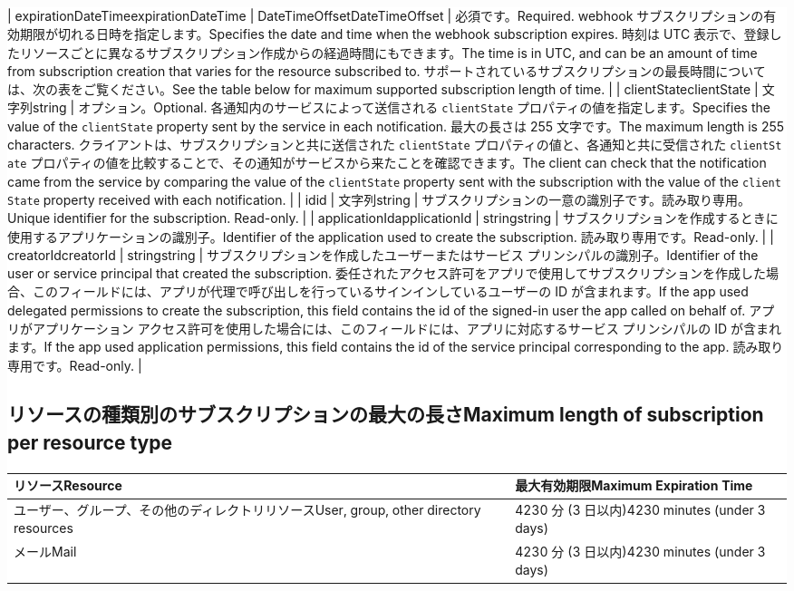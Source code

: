 | <span data-ttu-id="41a61-143">expirationDateTime</span><span class="sxs-lookup"><span data-stu-id="41a61-143">expirationDateTime</span></span> | <span data-ttu-id="41a61-144">DateTimeOffset</span><span class="sxs-lookup"><span data-stu-id="41a61-144">DateTimeOffset</span></span> | <span data-ttu-id="41a61-145">必須です。</span><span class="sxs-lookup"><span data-stu-id="41a61-145">Required.</span></span> <span data-ttu-id="41a61-146">webhook サブスクリプションの有効期限が切れる日時を指定します。</span><span class="sxs-lookup"><span data-stu-id="41a61-146">Specifies the date and time when the webhook subscription expires.</span></span> <span data-ttu-id="41a61-147">時刻は UTC 表示で、登録したリソースごとに異なるサブスクリプション作成からの経過時間にもできます。</span><span class="sxs-lookup"><span data-stu-id="41a61-147">The time is in UTC, and can be an amount of time from subscription creation that varies for the resource subscribed to.</span></span>  <span data-ttu-id="41a61-148">サポートされているサブスクリプションの最長時間については、次の表をご覧ください。</span><span class="sxs-lookup"><span data-stu-id="41a61-148">See the table below for maximum supported subscription length of time.</span></span> |
| <span data-ttu-id="41a61-149">clientState</span><span class="sxs-lookup"><span data-stu-id="41a61-149">clientState</span></span> | <span data-ttu-id="41a61-150">文字列</span><span class="sxs-lookup"><span data-stu-id="41a61-150">string</span></span> | <span data-ttu-id="41a61-151">オプション。</span><span class="sxs-lookup"><span data-stu-id="41a61-151">Optional.</span></span> <span data-ttu-id="41a61-152">各通知内のサービスによって送信される `clientState` プロパティの値を指定します。</span><span class="sxs-lookup"><span data-stu-id="41a61-152">Specifies the value of the `clientState` property sent by the service in each notification.</span></span> <span data-ttu-id="41a61-153">最大の長さは 255 文字です。</span><span class="sxs-lookup"><span data-stu-id="41a61-153">The maximum length is 255 characters.</span></span> <span data-ttu-id="41a61-154">クライアントは、サブスクリプションと共に送信された `clientState` プロパティの値と、各通知と共に受信された `clientState` プロパティの値を比較することで、その通知がサービスから来たことを確認できます。</span><span class="sxs-lookup"><span data-stu-id="41a61-154">The client can check that the notification came from the service by comparing the value of the `clientState` property sent with the subscription with the value of the `clientState` property received with each notification.</span></span> |
| <span data-ttu-id="41a61-155">id</span><span class="sxs-lookup"><span data-stu-id="41a61-155">id</span></span> | <span data-ttu-id="41a61-156">文字列</span><span class="sxs-lookup"><span data-stu-id="41a61-156">string</span></span> | <span data-ttu-id="41a61-p110">サブスクリプションの一意の識別子です。読み取り専用。</span><span class="sxs-lookup"><span data-stu-id="41a61-p110">Unique identifier for the subscription. Read-only.</span></span> |
| <span data-ttu-id="41a61-159">applicationId</span><span class="sxs-lookup"><span data-stu-id="41a61-159">applicationId</span></span> | <span data-ttu-id="41a61-160">string</span><span class="sxs-lookup"><span data-stu-id="41a61-160">string</span></span> | <span data-ttu-id="41a61-161">サブスクリプションを作成するときに使用するアプリケーションの識別子。</span><span class="sxs-lookup"><span data-stu-id="41a61-161">Identifier of the application used to create the subscription.</span></span> <span data-ttu-id="41a61-162">読み取り専用です。</span><span class="sxs-lookup"><span data-stu-id="41a61-162">Read-only.</span></span> |
| <span data-ttu-id="41a61-163">creatorId</span><span class="sxs-lookup"><span data-stu-id="41a61-163">creatorId</span></span> | <span data-ttu-id="41a61-164">string</span><span class="sxs-lookup"><span data-stu-id="41a61-164">string</span></span> | <span data-ttu-id="41a61-165">サブスクリプションを作成したユーザーまたはサービス プリンシパルの識別子。</span><span class="sxs-lookup"><span data-stu-id="41a61-165">Identifier of the user or service principal that created the subscription.</span></span> <span data-ttu-id="41a61-166">委任されたアクセス許可をアプリで使用してサブスクリプションを作成した場合、このフィールドには、アプリが代理で呼び出しを行っているサインインしているユーザーの ID が含まれます。</span><span class="sxs-lookup"><span data-stu-id="41a61-166">If the app used delegated permissions to create the subscription, this field contains the id of the signed-in user the app called on behalf of.</span></span> <span data-ttu-id="41a61-167">アプリがアプリケーション アクセス許可を使用した場合には、このフィールドには、アプリに対応するサービス プリンシパルの ID が含まれます。</span><span class="sxs-lookup"><span data-stu-id="41a61-167">If the app used application permissions, this field contains the id of the service principal corresponding to the app.</span></span> <span data-ttu-id="41a61-168">読み取り専用です。</span><span class="sxs-lookup"><span data-stu-id="41a61-168">Read-only.</span></span> |

## <a name="maximum-length-of-subscription-per-resource-type"></a><span data-ttu-id="41a61-169">リソースの種類別のサブスクリプションの最大の長さ</span><span class="sxs-lookup"><span data-stu-id="41a61-169">Maximum length of subscription per resource type</span></span>

| <span data-ttu-id="41a61-170">リソース</span><span class="sxs-lookup"><span data-stu-id="41a61-170">Resource</span></span>            | <span data-ttu-id="41a61-171">最大有効期限</span><span class="sxs-lookup"><span data-stu-id="41a61-171">Maximum Expiration Time</span></span>  |
|:--------------------|:-------------------------|
| <span data-ttu-id="41a61-172">ユーザー、グループ、その他のディレクトリリソース</span><span class="sxs-lookup"><span data-stu-id="41a61-172">User, group, other directory resources</span></span>   | <span data-ttu-id="41a61-173">4230 分 (3 日以内)</span><span class="sxs-lookup"><span data-stu-id="41a61-173">4230 minutes (under 3 days)</span></span>    |
| <span data-ttu-id="41a61-174">メール</span><span class="sxs-lookup"><span data-stu-id="41a61-174">Mail</span></span>                | <span data-ttu-id="41a61-175">4230 分 (3 日以内)</span><span class="sxs-lookup"><span data-stu-id="41a61-175">4230 minutes (under 3 days)</span></span>    |